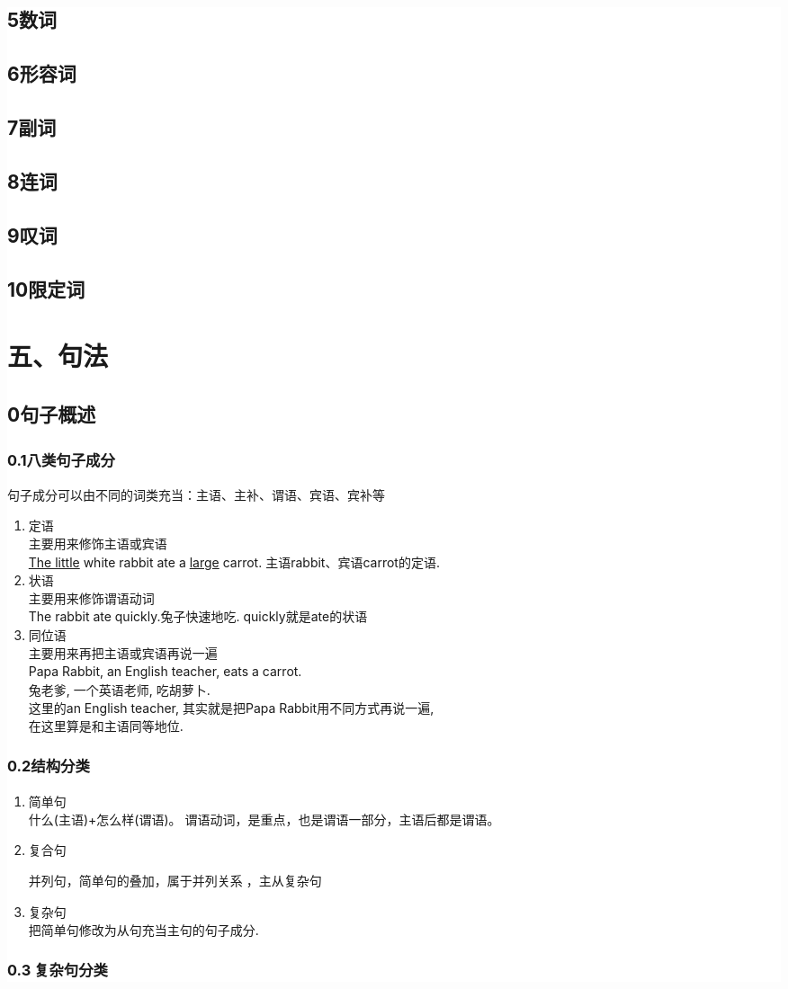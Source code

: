 ## 5数词

## 6形容词

## 7副词

## 8连词

## 9叹词

## 10限定词

# 五、句法

## 0句子概述

### 0.1八类句子成分

句子成分可以由不同的词类充当：主语、主补、谓语、宾语、宾补等

1. 定语  
   主要用来修饰主语或宾语  
   <u>The little</u> white rabbit ate a <u>large</u> carrot. 主语rabbit、宾语carrot的定语.
2. 状语  
   主要用来修饰谓语动词  
   The rabbit ate quickly.兔子快速地吃. quickly就是ate的状语
3. 同位语  
   主要用来再把主语或宾语再说一遍  
   Papa Rabbit, an English teacher, eats a carrot.  
   兔老爹, 一个英语老师, 吃胡萝卜.  
   这里的an English teacher, 其实就是把Papa Rabbit用不同方式再说一遍,  
   在这里算是和主语同等地位.

### 0.2结构分类

1. 简单句  
   什么(主语)+怎么样(谓语)。 谓语动词，是重点，也是谓语一部分，主语后都是谓语。

2. 复合句

   并列句，简单句的叠加，属于并列关系 ，主从复杂句

3. 复杂句  
   把简单句修改为从句充当主句的句子成分.

### 0.3 复杂句分类
